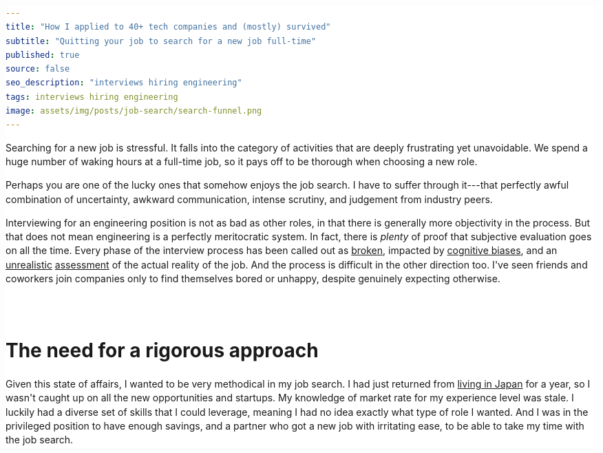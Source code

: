 ```yaml
---
title: "How I applied to 40+ tech companies and (mostly) survived"
subtitle: "Quitting your job to search for a new job full-time"
published: true
source: false
seo_description: "interviews hiring engineering"
tags: interviews hiring engineering
image: assets/img/posts/job-search/search-funnel.png
---
```


Searching for a new job is stressful. It falls into the category of activities that are deeply frustrating yet unavoidable. 
We spend a huge number of waking hours at a full-time job, so it pays off to be thorough when choosing a new role. 

Perhaps you are one of the lucky ones that somehow enjoys the job search. I have to suffer through it---that perfectly 
awful combination of uncertainty, awkward communication, intense scrutiny, and judgement from industry peers. 

Interviewing for an engineering position is not as bad as other roles, in that there is generally more objectivity in the process. 
But that does not mean engineering is a perfectly meritocratic system. In fact, there is *plenty* of proof that subjective evaluation goes 
on all the time. Every phase of the interview process has been called out as [broken](https://medium.com/racial-equity-in-tech/real-talk-the-technical-interview-is-broken-b84b8375dccb?#.pos2i5i9o), impacted by 
[cognitive biases](https://projectinclude.org/hiring#eliminate-bias-in-resume-evaluation), 
and an [unrealistic](http://blog.interviewing.io/technical-interview-performance-is-kind-of-arbitrary-heres-the-data/) 
[assessment](http://blog.interviewing.io/you-cant-fix-diversity-in-tech-without-fixing-the-technical-interview/) of the actual
reality of the job. 
And the process is difficult in the other direction too. I've seen friends and coworkers join companies only to find themselves bored or 
unhappy, despite genuinely expecting otherwise.

<br />

# The need for a rigorous approach

Given this state of affairs, I wanted to be very methodical in my job search. I had just returned from 
[living in Japan](/blog/2019/07/12/simulated-annealing#jumping-a-year-abroad-in-japan) for a year, so I wasn't caught up on all the new
opportunities and startups. My knowledge of market rate for my experience level was stale.  I luckily had a diverse set of 
skills that I could leverage, meaning I had no idea exactly what type of role I wanted. And I was in the privileged position to 
have enough savings, and a partner who got a new job with irritating ease, to be able to take my time with the job search.
